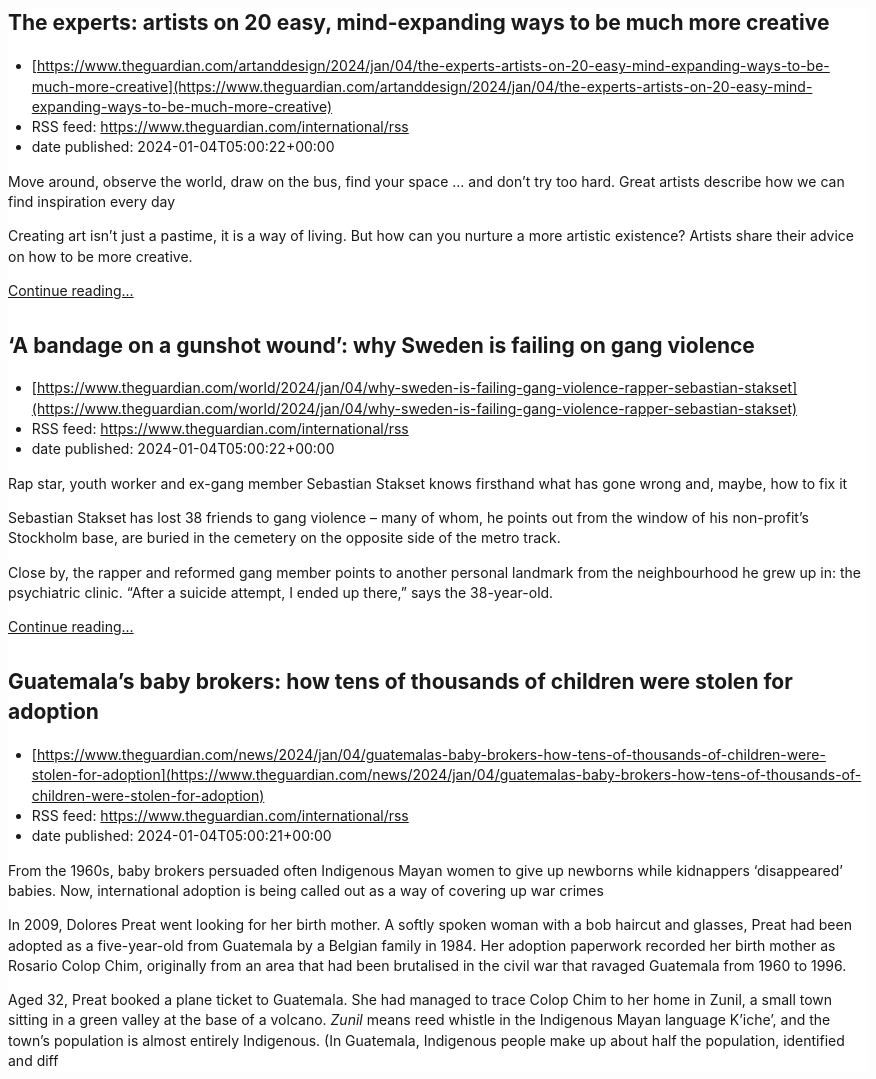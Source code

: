 ## The experts: artists on 20 easy, mind-expanding ways to be much more creative
 - [https://www.theguardian.com/artanddesign/2024/jan/04/the-experts-artists-on-20-easy-mind-expanding-ways-to-be-much-more-creative](https://www.theguardian.com/artanddesign/2024/jan/04/the-experts-artists-on-20-easy-mind-expanding-ways-to-be-much-more-creative)
 - RSS feed: https://www.theguardian.com/international/rss
 - date published: 2024-01-04T05:00:22+00:00

<p>Move around, observe the world, draw on the bus, find your space … and don’t try too hard. Great artists describe how we can find inspiration every day</p><p>Creating art isn’t just a pastime, it is a way of living. But how can you nurture a more artistic existence? Artists share their advice on how to be more creative.</p> <a href="https://www.theguardian.com/artanddesign/2024/jan/04/the-experts-artists-on-20-easy-mind-expanding-ways-to-be-much-more-creative">Continue reading...</a>

## ‘A bandage on a gunshot wound’: why Sweden is failing on gang violence
 - [https://www.theguardian.com/world/2024/jan/04/why-sweden-is-failing-gang-violence-rapper-sebastian-stakset](https://www.theguardian.com/world/2024/jan/04/why-sweden-is-failing-gang-violence-rapper-sebastian-stakset)
 - RSS feed: https://www.theguardian.com/international/rss
 - date published: 2024-01-04T05:00:22+00:00

<p>Rap star, youth worker and ex-gang member Sebastian Stakset knows firsthand what has gone wrong and, maybe, how to fix it</p><p>Sebastian Stakset<strong> </strong>has lost 38 friends to gang violence – many of whom, he points out from the window of his non-profit’s Stockholm base, are buried in the cemetery on the opposite side of the metro track.</p><p>Close by, the rapper and reformed gang member points to another personal landmark from the neighbourhood he grew up in: the psychiatric clinic. “After a suicide attempt, I ended up there,” says the 38-year-old.</p> <a href="https://www.theguardian.com/world/2024/jan/04/why-sweden-is-failing-gang-violence-rapper-sebastian-stakset">Continue reading...</a>

## Guatemala’s baby brokers: how tens of thousands of children were stolen for adoption
 - [https://www.theguardian.com/news/2024/jan/04/guatemalas-baby-brokers-how-tens-of-thousands-of-children-were-stolen-for-adoption](https://www.theguardian.com/news/2024/jan/04/guatemalas-baby-brokers-how-tens-of-thousands-of-children-were-stolen-for-adoption)
 - RSS feed: https://www.theguardian.com/international/rss
 - date published: 2024-01-04T05:00:21+00:00

<p>From the 1960s, baby brokers persuaded often Indigenous Mayan women to give up newborns while kidnappers ‘disappeared’ babies. Now, international adoption is being called out as a way of covering up war crimes </p><p>In 2009, Dolores Preat went looking for her birth mother. A softly spoken woman with a bob haircut and glasses, Preat had been adopted as a five-year-old from Guatemala by a Belgian family in 1984. Her adoption paperwork recorded her birth mother as Rosario Colop Chim, originally from an area that had been brutalised in the civil war that ravaged Guatemala from 1960 to 1996.</p><p>Aged 32, Preat booked a plane ticket to Guatemala. She had managed to trace Colop Chim to her home in Zunil, a small town sitting in a green valley at the base of a volcano. <em>Zunil</em> means reed whistle in the Indigenous Mayan language K’iche’, and the town’s population is almost entirely Indigenous. (In Guatemala, Indigenous people make up about half the population, identified and diff

